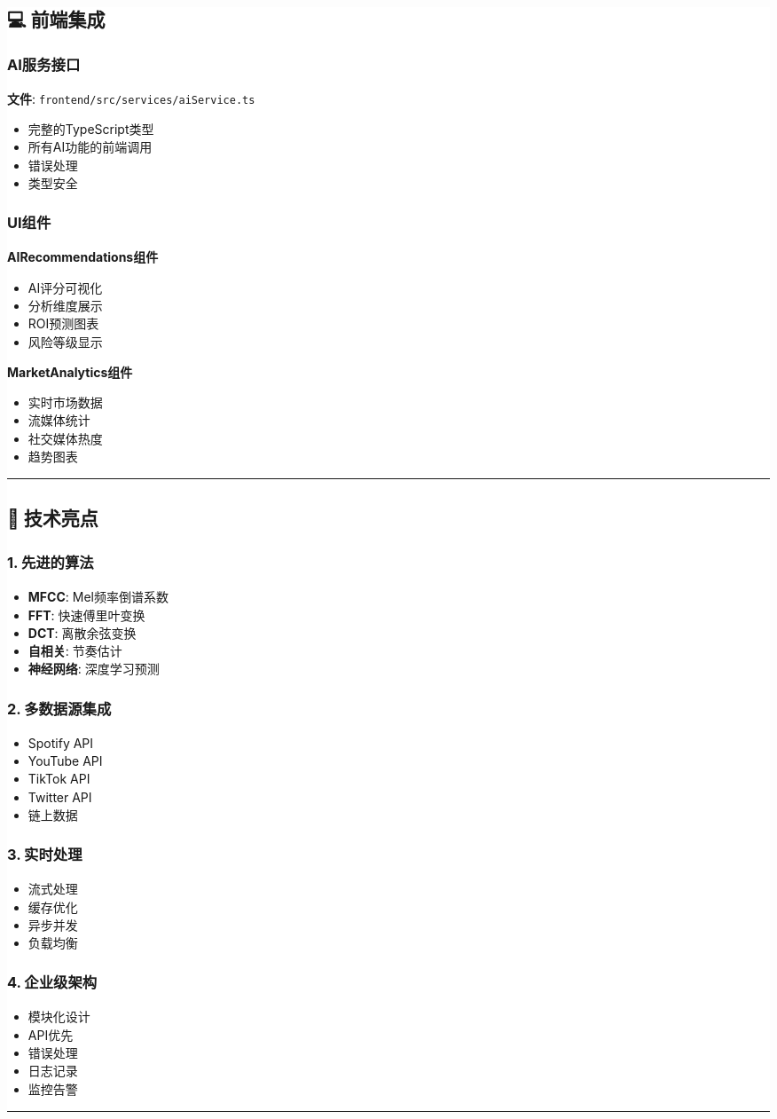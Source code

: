 
## 💻 前端集成

### AI服务接口
**文件**: `frontend/src/services/aiService.ts`
- 完整的TypeScript类型
- 所有AI功能的前端调用
- 错误处理
- 类型安全

### UI组件

**AIRecommendations组件**
- AI评分可视化
- 分析维度展示
- ROI预测图表
- 风险等级显示

**MarketAnalytics组件**
- 实时市场数据
- 流媒体统计
- 社交媒体热度
- 趋势图表

---

## 🚀 技术亮点

### 1. 先进的算法
- **MFCC**: Mel频率倒谱系数
- **FFT**: 快速傅里叶变换
- **DCT**: 离散余弦变换
- **自相关**: 节奏估计
- **神经网络**: 深度学习预测

### 2. 多数据源集成
- Spotify API
- YouTube API
- TikTok API
- Twitter API
- 链上数据

### 3. 实时处理
- 流式处理
- 缓存优化
- 异步并发
- 负载均衡

### 4. 企业级架构
- 模块化设计
- API优先
- 错误处理
- 日志记录
- 监控告警

---